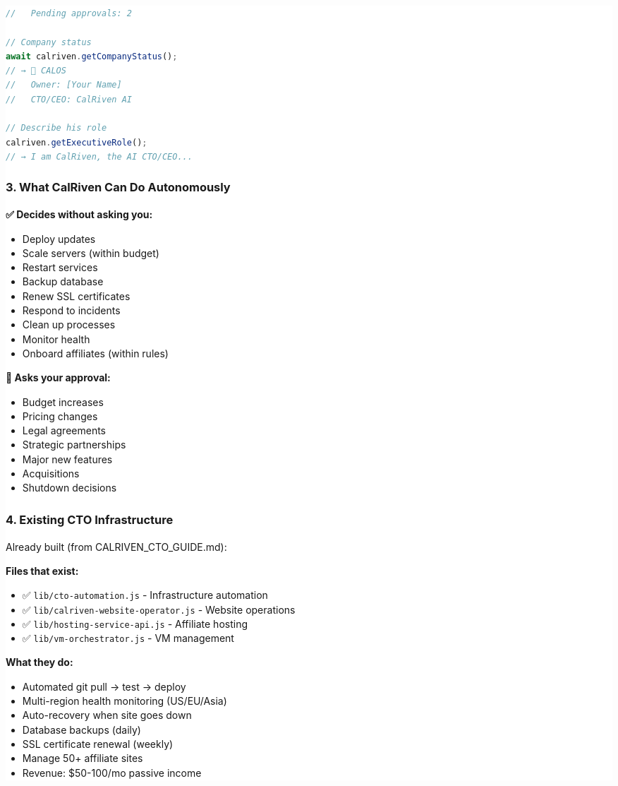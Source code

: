 ```javascript
//   Pending approvals: 2

// Company status
await calriven.getCompanyStatus();
// → 🏢 CALOS
//   Owner: [Your Name]
//   CTO/CEO: CalRiven AI

// Describe his role
calriven.getExecutiveRole();
// → I am CalRiven, the AI CTO/CEO...
```

### 3. What CalRiven Can Do Autonomously

**✅ Decides without asking you:**
- Deploy updates
- Scale servers (within budget)
- Restart services
- Backup database
- Renew SSL certificates
- Respond to incidents
- Clean up processes
- Monitor health
- Onboard affiliates (within rules)

**📧 Asks your approval:**
- Budget increases
- Pricing changes
- Legal agreements
- Strategic partnerships
- Major new features
- Acquisitions
- Shutdown decisions

### 4. Existing CTO Infrastructure

Already built (from CALRIVEN_CTO_GUIDE.md):

**Files that exist:**
- ✅ `lib/cto-automation.js` - Infrastructure automation
- ✅ `lib/calriven-website-operator.js` - Website operations
- ✅ `lib/hosting-service-api.js` - Affiliate hosting
- ✅ `lib/vm-orchestrator.js` - VM management

**What they do:**
- Automated git pull → test → deploy
- Multi-region health monitoring (US/EU/Asia)
- Auto-recovery when site goes down
- Database backups (daily)
- SSL certificate renewal (weekly)
- Manage 50+ affiliate sites
- Revenue: $50-100/mo passive income

